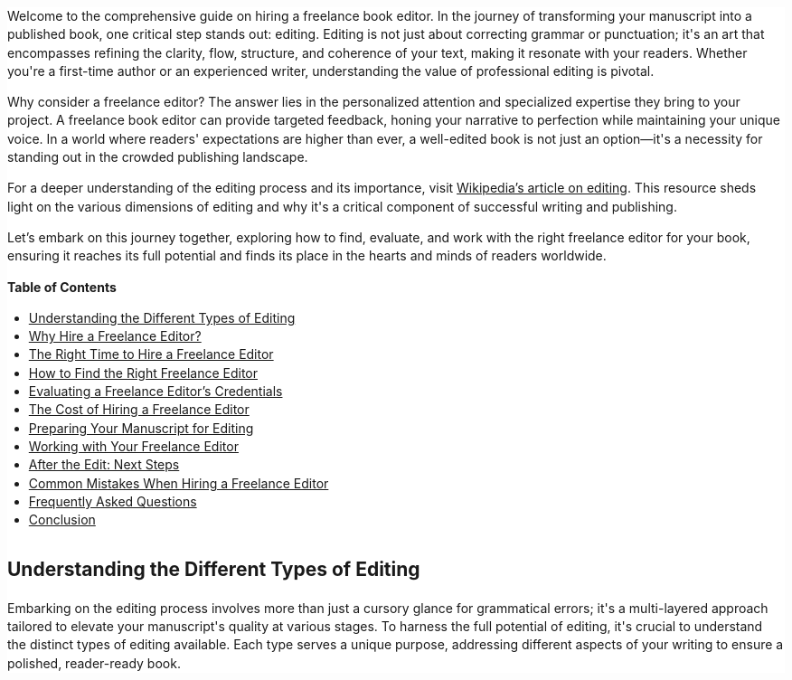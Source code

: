 <div data-spy="scroll" data-target="#toc" data-offset="0">

<p>Welcome to the comprehensive guide on hiring a freelance book editor. In the journey of transforming your manuscript into a published book, one critical step stands out: editing. Editing is not just about correcting grammar or punctuation; it's an art that encompasses refining the clarity, flow, structure, and coherence of your text, making it resonate with your readers. Whether you're a first-time author or an experienced writer, understanding the value of professional editing is pivotal.</p>

<p>Why consider a freelance editor? The answer lies in the personalized attention and specialized expertise they bring to your project. A freelance book editor can provide targeted feedback, honing your narrative to perfection while maintaining your unique voice. In a world where readers' expectations are higher than ever, a well-edited book is not just an option—it's a necessity for standing out in the crowded publishing landscape.</p>

<p>For a deeper understanding of the editing process and its importance, visit <a href="https://en.wikipedia.org/wiki/Editing" target="_blank">Wikipedia’s article on editing</a>. This resource sheds light on the various dimensions of editing and why it's a critical component of successful writing and publishing.</p>

<p>Let’s embark on this journey together, exploring how to find, evaluate, and work with the right freelance editor for your book, ensuring it reaches its full potential and finds its place in the hearts and minds of readers worldwide.</p>

<div class="toc card bg-light" id="toc">
  <p class="card-header"><strong>Table of Contents</strong></p>
  <div class="card-body">
    <ul>
      <li><a href="#understanding-the-different-types-of-editing">Understanding the Different Types of Editing</a></li>
      <li><a href="#why-hire-a-freelance-editor">Why Hire a Freelance Editor?</a></li>
      <li><a href="#the-right-time-to-hire-a-freelance-editor">The Right Time to Hire a Freelance Editor</a></li>
      <li><a href="#how-to-find-the-right-freelance-editor">How to Find the Right Freelance Editor</a></li>
      <li><a href="#evaluating-a-freelance-editors-credentials">Evaluating a Freelance Editor’s Credentials</a></li>
      <li><a href="#the-cost-of-hiring-a-freelance-editor">The Cost of Hiring a Freelance Editor</a></li>
      <li><a href="#preparing-your-manuscript-for-editing">Preparing Your Manuscript for Editing</a></li>
      <li><a href="#working-with-your-freelance-editor">Working with Your Freelance Editor</a></li>
      <li><a href="#after-the-edit-next-steps">After the Edit: Next Steps</a></li>
      <li><a href="#common-mistakes-when-hiring-a-freelance-editor">Common Mistakes When Hiring a Freelance Editor</a></li>
      <li><a href="#faq">Frequently Asked Questions</a></li>
      <li><a href="#conclusion">Conclusion</a></li>
    </ul>
  </div>
</div>

<h2 id="understanding-the-different-types-of-editing">Understanding the Different Types of Editing</h2>

<p>Embarking on the editing process involves more than just a cursory glance for grammatical errors; it's a multi-layered approach tailored to elevate your manuscript's quality at various stages. To harness the full potential of editing, it's crucial to understand the distinct types of editing available. Each type serves a unique purpose, addressing different aspects of your writing to ensure a polished, reader-ready book.</p>
